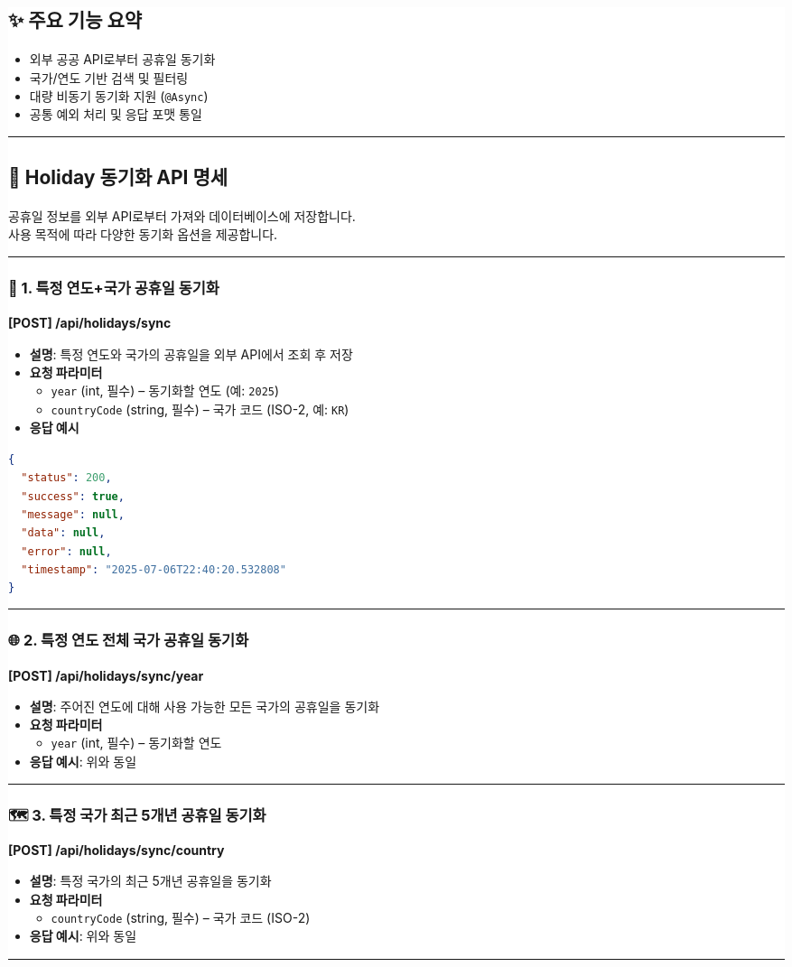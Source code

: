 
## ✨ 주요 기능 요약

- 외부 공공 API로부터 공휴일 동기화
- 국가/연도 기반 검색 및 필터링
- 대량 비동기 동기화 지원 (`@Async`)
- 공통 예외 처리 및 응답 포맷 통일

---

## 📡 Holiday 동기화 API 명세

공휴일 정보를 외부 API로부터 가져와 데이터베이스에 저장합니다.  
사용 목적에 따라 다양한 동기화 옵션을 제공합니다.

---

### 🔄 1. 특정 연도+국가 공휴일 동기화  
**[POST] /api/holidays/sync**

- **설명**: 특정 연도와 국가의 공휴일을 외부 API에서 조회 후 저장  
- **요청 파라미터**
  - `year` (int, 필수) – 동기화할 연도 (예: `2025`)
  - `countryCode` (string, 필수) – 국가 코드 (ISO-2, 예: `KR`)
- **응답 예시**
```json
{
  "status": 200,
  "success": true,
  "message": null,
  "data": null,
  "error": null,
  "timestamp": "2025-07-06T22:40:20.532808"
}
```

---

### 🌐 2. 특정 연도 전체 국가 공휴일 동기화  
**[POST] /api/holidays/sync/year**

- **설명**: 주어진 연도에 대해 사용 가능한 모든 국가의 공휴일을 동기화  
- **요청 파라미터**
  - `year` (int, 필수) – 동기화할 연도
- **응답 예시**: 위와 동일

---

### 🗺️ 3. 특정 국가 최근 5개년 공휴일 동기화  
**[POST] /api/holidays/sync/country**

- **설명**: 특정 국가의 최근 5개년 공휴일을 동기화  
- **요청 파라미터**
  - `countryCode` (string, 필수) – 국가 코드 (ISO-2)
- **응답 예시**: 위와 동일

---